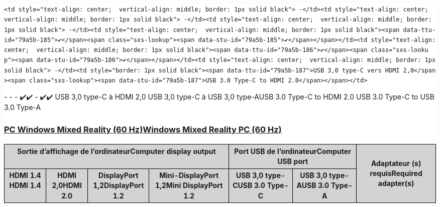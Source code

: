     <td style="text-align: center;  vertical-align: middle; border: 1px solid black"> -</td><td style="text-align: center;  vertical-align: middle; border: 1px solid black"> -</td><td style="text-align: center;  vertical-align: middle; border: 1px solid black"> -</td><td style="text-align: center;  vertical-align: middle; border: 1px solid black"><span data-ttu-id="79a5b-185">✔️</span><span class="sxs-lookup"><span data-stu-id="79a5b-185">✔️</span></span></td><td style="text-align: center;  vertical-align: middle; border: 1px solid black"><span data-ttu-id="79a5b-186">✔️</span><span class="sxs-lookup"><span data-stu-id="79a5b-186">✔️</span></span></td><td style="text-align: center;  vertical-align: middle; border: 1px solid black"> -</td><td style="border: 1px solid black"><span data-ttu-id="79a5b-187">USB 3,0 type-C vers HDMI 2,0</span><span class="sxs-lookup"><span data-stu-id="79a5b-187">USB 3.0 Type-C to HDMI 2.0</span></span></td>
  </tr>
  <tr style="border: 1px solid black">
    <td style="text-align: center;  vertical-align: middle; border: 1px solid black"> -</td>
    <td style="text-align: center;  vertical-align: middle; border: 1px solid black"> -</td>
    <td style="text-align: center;  vertical-align: middle; border: 1px solid black"> -</td>
    <td style="text-align: center;  vertical-align: middle; border: 1px solid black"><span data-ttu-id="79a5b-188">✔️</span><span class="sxs-lookup"><span data-stu-id="79a5b-188">✔️</span></span></td>
    <td style="text-align: center;  vertical-align: middle; border: 1px solid black"> -</td>
    <td style="text-align: center;  vertical-align: middle; border: 1px solid black"><span data-ttu-id="79a5b-189">✔️</span><span class="sxs-lookup"><span data-stu-id="79a5b-189">✔️</span></span></td>
    <td style="border: 1px solid black"><span data-ttu-id="79a5b-190">USB 3,0 type-C à HDMI 2,0 USB 3,0 type-C à USB 3,0 type-A</span><span class="sxs-lookup"><span data-stu-id="79a5b-190">USB 3.0 Type-C to HDMI 2.0 USB 3.0 Type-C to USB 3.0 Type-A</span></span></td>
  </tr>
</table>


### <a name="windows-mixed-reality-pc-60-hz"></a>[<span data-ttu-id="79a5b-191">PC Windows Mixed Reality (60 Hz)</span><span class="sxs-lookup"><span data-stu-id="79a5b-191">Windows Mixed Reality PC (60 Hz)</span></span>](Windows-Mixed-Reality-minimum-PC-hardware-compatibility-guidelines.md)

<table>
  <tr style="border: 1px solid black">
    <th colspan="4" style="border: 1px solid black; background-color: lightgrey"><span data-ttu-id="79a5b-192">Sortie d’affichage de l’ordinateur</span><span class="sxs-lookup"><span data-stu-id="79a5b-192">Computer display output</span></span></th>
    <th colspan="3" style="border: 1px solid black; background-color: lightgrey"><span data-ttu-id="79a5b-193">Port USB de l’ordinateur</span><span class="sxs-lookup"><span data-stu-id="79a5b-193">Computer USB port</span></span></th>
    <th rowspan="2" style=" vertical-align: middle; border: 1px solid black; background-color: lightgrey"><span data-ttu-id="79a5b-194">Adaptateur (s) requis</span><span class="sxs-lookup"><span data-stu-id="79a5b-194">Required adapter(s)</span></span></th>
  </tr>
  <tr style="border: 1px solid black; background-color: lightgrey">
    <th style="border: 1px solid black; background-color: lightgrey"><span data-ttu-id="79a5b-195">HDMI 1.4</span><span class="sxs-lookup"><span data-stu-id="79a5b-195">HDMI 1.4</span></span></th>
    <th style="border: 1px solid black; background-color: lightgrey"><span data-ttu-id="79a5b-196">HDMI 2,0</span><span class="sxs-lookup"><span data-stu-id="79a5b-196">HDMI 2.0</span></span></th>
    <th style="border: 1px solid black; background-color: lightgrey"><span data-ttu-id="79a5b-197">DisplayPort 1,2</span><span class="sxs-lookup"><span data-stu-id="79a5b-197">DisplayPort 1.2</span></span></th>
    <th style="border: 1px solid black; background-color: lightgrey"><span data-ttu-id="79a5b-198">Mini-DisplayPort 1,2</span><span class="sxs-lookup"><span data-stu-id="79a5b-198">Mini DisplayPort 1.2</span></span></th>
    <th style="border: 1px solid black; background-color: lightgrey"><span data-ttu-id="79a5b-199">USB 3,0 type-C</span><span class="sxs-lookup"><span data-stu-id="79a5b-199">USB 3.0 Type-C</span></span></th>
    <th style="border: 1px solid black; background-color: lightgrey"><span data-ttu-id="79a5b-200">USB 3,0 type-A</span><span class="sxs-lookup"><span data-stu-id="79a5b-200">USB 3.0 Type-A</span></span></th>